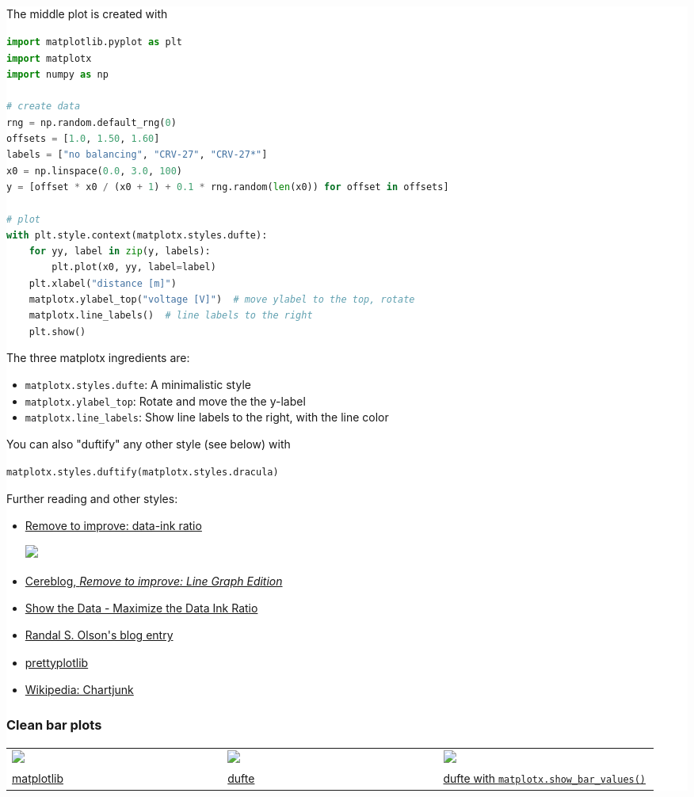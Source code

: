 The middle plot is created with

```python
import matplotlib.pyplot as plt
import matplotx
import numpy as np

# create data
rng = np.random.default_rng(0)
offsets = [1.0, 1.50, 1.60]
labels = ["no balancing", "CRV-27", "CRV-27*"]
x0 = np.linspace(0.0, 3.0, 100)
y = [offset * x0 / (x0 + 1) + 0.1 * rng.random(len(x0)) for offset in offsets]

# plot
with plt.style.context(matplotx.styles.dufte):
    for yy, label in zip(y, labels):
        plt.plot(x0, yy, label=label)
    plt.xlabel("distance [m]")
    matplotx.ylabel_top("voltage [V]")  # move ylabel to the top, rotate
    matplotx.line_labels()  # line labels to the right
    plt.show()
```

The three matplotx ingredients are:

- `matplotx.styles.dufte`: A minimalistic style
- `matplotx.ylabel_top`: Rotate and move the the y-label
- `matplotx.line_labels`: Show line labels to the right, with the line color

You can also "duftify" any other style (see below) with



```python
matplotx.styles.duftify(matplotx.styles.dracula)
```

Further reading and other styles:

- [Remove to improve: data-ink ratio](https://www.darkhorseanalytics.com/blog/data-looks-better-naked)

  <img src="https://nschloe.github.io/matplotx/data-ink.webp" width="50%"/>

- [Cereblog, _Remove to improve: Line Graph Edition_](https://youtu.be/bDbJBWvonVI)
- [Show the Data - Maximize the Data Ink Ratio](https://youtu.be/pCp0a5_YIWE)
- [Randal S. Olson's blog entry](http://www.randalolson.com/2014/06/28/how-to-make-beautiful-data-visualizations-in-python-with-matplotlib/)
- [prettyplotlib](https://github.com/olgabot/prettyplotlib)
- [Wikipedia: Chartjunk](https://en.wikipedia.org/wiki/Chartjunk)

### Clean bar plots

<a href="tests/dufte_comparison.py">
<table width="100%">
  <tr>
  <td width="33%"><img src="https://nschloe.github.io/matplotx/bars-mpl.svg"/></td>
  <td width="33%"><img src="https://nschloe.github.io/matplotx/bars-dufte1.svg"/></td>
  <td width="33%"><img src="https://nschloe.github.io/matplotx/bars-dufte2.svg"/></td>
  </tr>
  <tr>
    <td>matplotlib</td>
    <td>dufte</td>
    <td>dufte with <code>matplotx.show_bar_values()</code></td>
  </tr>
</table>